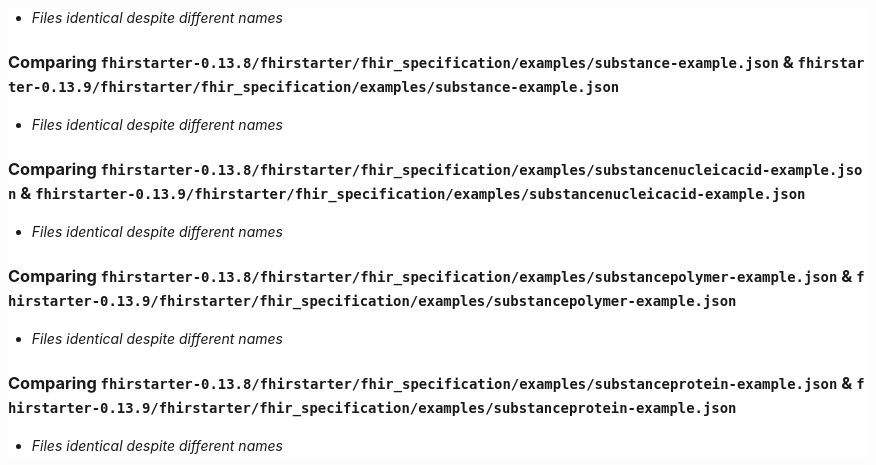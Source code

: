  * *Files identical despite different names*

### Comparing `fhirstarter-0.13.8/fhirstarter/fhir_specification/examples/substance-example.json` & `fhirstarter-0.13.9/fhirstarter/fhir_specification/examples/substance-example.json`

 * *Files identical despite different names*

### Comparing `fhirstarter-0.13.8/fhirstarter/fhir_specification/examples/substancenucleicacid-example.json` & `fhirstarter-0.13.9/fhirstarter/fhir_specification/examples/substancenucleicacid-example.json`

 * *Files identical despite different names*

### Comparing `fhirstarter-0.13.8/fhirstarter/fhir_specification/examples/substancepolymer-example.json` & `fhirstarter-0.13.9/fhirstarter/fhir_specification/examples/substancepolymer-example.json`

 * *Files identical despite different names*

### Comparing `fhirstarter-0.13.8/fhirstarter/fhir_specification/examples/substanceprotein-example.json` & `fhirstarter-0.13.9/fhirstarter/fhir_specification/examples/substanceprotein-example.json`

 * *Files identical despite different names*


